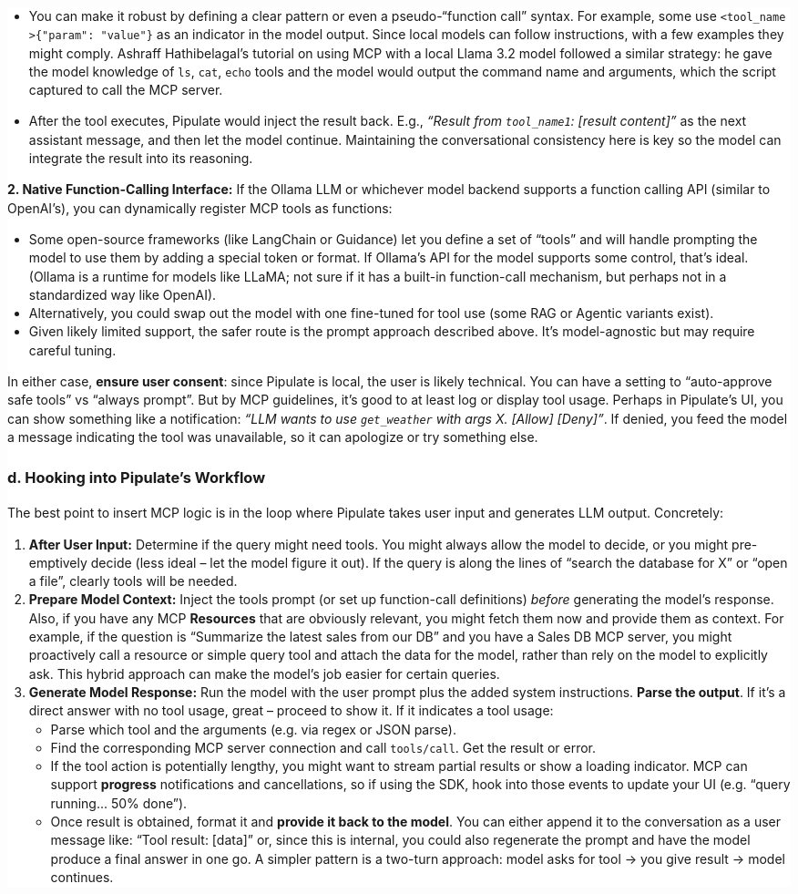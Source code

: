    - You can make it robust by defining a clear pattern or even a pseudo-“function call” syntax. For example, some use `<tool_name>{"param": "value"}` as an indicator in the model output. Since local models can follow instructions, with a few examples they might comply. Ashraff Hathibelagal’s tutorial on using MCP with a local Llama 3.2 model followed a similar strategy: he gave the model knowledge of `ls`, `cat`, `echo` tools and the model would output the command name and arguments, which the script captured to call the MCP server.

   - After the tool executes, Pipulate would inject the result back. E.g., *“Result from `tool_name1`: [result content]”* as the next assistant message, and then let the model continue. Maintaining the conversational consistency here is key so the model can integrate the result into its reasoning.

**2. Native Function-Calling Interface:** If the Ollama LLM or whichever model backend supports a function calling API (similar to OpenAI’s), you can dynamically register MCP tools as functions:
   - Some open-source frameworks (like LangChain or Guidance) let you define a set of “tools” and will handle prompting the model to use them by adding a special token or format. If Ollama’s API for the model supports some control, that’s ideal. (Ollama is a runtime for models like LLaMA; not sure if it has a built-in function-call mechanism, but perhaps not in a standardized way like OpenAI).
   - Alternatively, you could swap out the model with one fine-tuned for tool use (some RAG or Agentic variants exist).
   - Given likely limited support, the safer route is the prompt approach described above. It’s model-agnostic but may require careful tuning.

In either case, **ensure user consent**: since Pipulate is local, the user is likely technical. You can have a setting to “auto-approve safe tools” vs “always prompt”. But by MCP guidelines, it’s good to at least log or display tool usage. Perhaps in Pipulate’s UI, you can show something like a notification: *“LLM wants to use `get_weather` with args X. [Allow] [Deny]”*. If denied, you feed the model a message indicating the tool was unavailable, so it can apologize or try something else.

### d. **Hooking into Pipulate’s Workflow**

The best point to insert MCP logic is in the loop where Pipulate takes user input and generates LLM output. Concretely:

1. **After User Input:** Determine if the query might need tools. You might always allow the model to decide, or you might pre-emptively decide (less ideal – let the model figure it out). If the query is along the lines of “search the database for X” or “open a file”, clearly tools will be needed.
2. **Prepare Model Context:** Inject the tools prompt (or set up function-call definitions) *before* generating the model’s response. Also, if you have any MCP **Resources** that are obviously relevant, you might fetch them now and provide them as context. For example, if the question is “Summarize the latest sales from our DB” and you have a Sales DB MCP server, you might proactively call a resource or simple query tool and attach the data for the model, rather than rely on the model to explicitly ask. This hybrid approach can make the model’s job easier for certain queries.
3. **Generate Model Response:** Run the model with the user prompt plus the added system instructions. **Parse the output**. If it’s a direct answer with no tool usage, great – proceed to show it. If it indicates a tool usage:
   - Parse which tool and the arguments (e.g. via regex or JSON parse).
   - Find the corresponding MCP server connection and call `tools/call`. Get the result or error.
   - If the tool action is potentially lengthy, you might want to stream partial results or show a loading indicator. MCP can support **progress** notifications and cancellations, so if using the SDK, hook into those events to update your UI (e.g. “query running... 50% done”).
   - Once result is obtained, format it and **provide it back to the model**. You can either append it to the conversation as a user message like: “Tool result: [data]” or, since this is internal, you could also regenerate the prompt and have the model produce a final answer in one go. A simpler pattern is a two-turn approach: model asks for tool → you give result → model continues.
